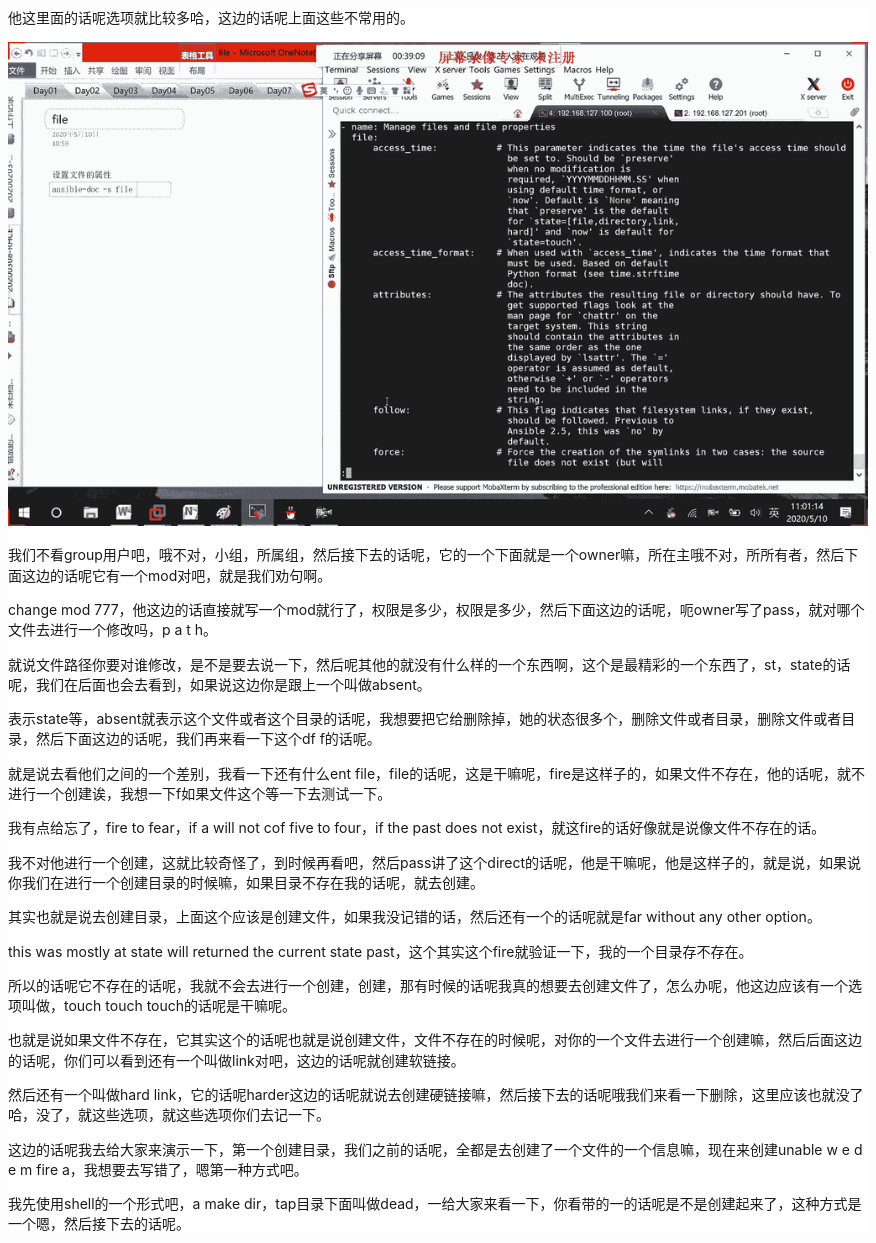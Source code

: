他这里面的话呢选项就比较多哈，这边的话呢上面这些不常用的。

![](img/769d8b9504199dcad0ee5146666aefcb_28.png)

我们不看group用户吧，哦不对，小组，所属组，然后接下去的话呢，它的一个下面就是一个owner嘛，所在主哦不对，所所有者，然后下面这边的话呢它有一个mod对吧，就是我们劝句啊。

change mod 777，他这边的话直接就写一个mod就行了，权限是多少，权限是多少，然后下面这边的话呢，呃owner写了pass，就对哪个文件去进行一个修改吗，p a t h。

就说文件路径你要对谁修改，是不是要去说一下，然后呢其他的就没有什么样的一个东西啊，这个是最精彩的一个东西了，st，state的话呢，我们在后面也会去看到，如果说这边你是跟上一个叫做absent。

表示state等，absent就表示这个文件或者这个目录的话呢，我想要把它给删除掉，她的状态很多个，删除文件或者目录，删除文件或者目录，然后下面这边的话呢，我们再来看一下这个df f的话呢。

就是说去看他们之间的一个差别，我看一下还有什么ent file，file的话呢，这是干嘛呢，fire是这样子的，如果文件不存在，他的话呢，就不进行一个创建诶，我想一下f如果文件这个等一下去测试一下。

我有点给忘了，fire to fear，if a will not cof five to four，if the past does not exist，就这fire的话好像就是说像文件不存在的话。

我不对他进行一个创建，这就比较奇怪了，到时候再看吧，然后pass讲了这个direct的话呢，他是干嘛呢，他是这样子的，就是说，如果说你我们在进行一个创建目录的时候嘛，如果目录不存在我的话呢，就去创建。

其实也就是说去创建目录，上面这个应该是创建文件，如果我没记错的话，然后还有一个的话呢就是far without any other option。

this was mostly at state will returned the current state past，这个其实这个fire就验证一下，我的一个目录存不存在。

所以的话呢它不存在的话呢，我就不会去进行一个创建，创建，那有时候的话呢我真的想要去创建文件了，怎么办呢，他这边应该有一个选项叫做，touch touch touch的话呢是干嘛呢。

也就是说如果文件不存在，它其实这个的话呢也就是说创建文件，文件不存在的时候呢，对你的一个文件去进行一个创建嘛，然后后面这边的话呢，你们可以看到还有一个叫做link对吧，这边的话呢就创建软链接。

然后还有一个叫做hard link，它的话呢harder这边的话呢就说去创建硬链接嘛，然后接下去的话呢哦我们来看一下删除，这里应该也就没了哈，没了，就这些选项，就这些选项你们去记一下。

这边的话呢我去给大家来演示一下，第一个创建目录，我们之前的话呢，全都是去创建了一个文件的一个信息嘛，现在来创建unable w e d e m fire a，我想要去写错了，嗯第一种方式吧。

我先使用shell的一个形式吧，a make dir，tap目录下面叫做dead，一给大家来看一下，你看带的一的话呢是不是创建起来了，这种方式是一个嗯，然后接下去的话呢。
